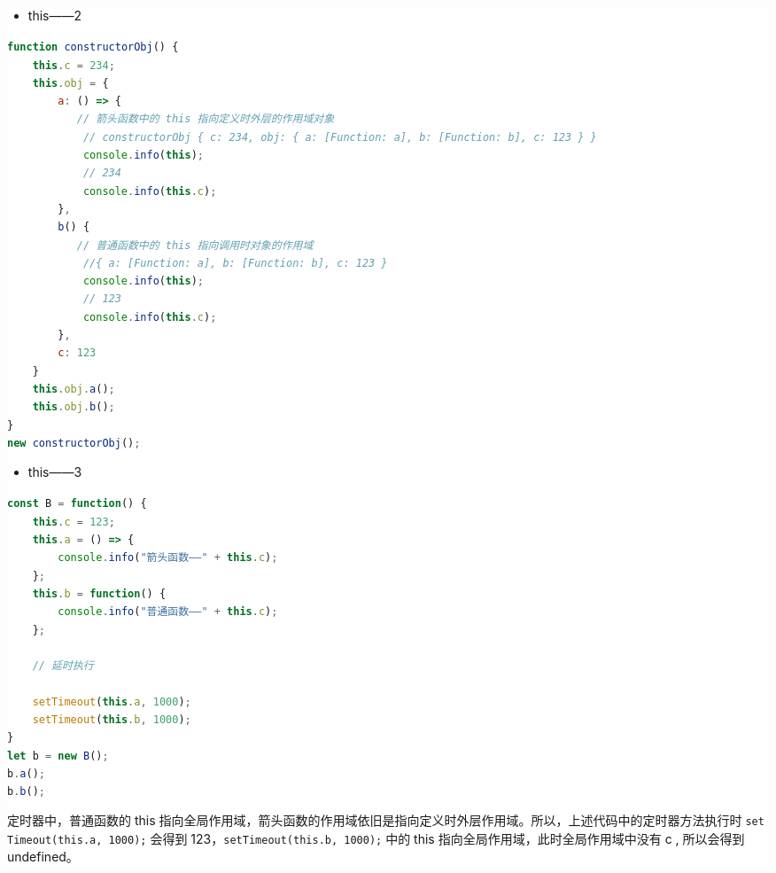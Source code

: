 ```javascript
```

* this——2

```javascript
function constructorObj() {
    this.c = 234;
    this.obj = {
        a: () => {
           // 箭头函数中的 this 指向定义时外层的作用域对象
            // constructorObj { c: 234, obj: { a: [Function: a], b: [Function: b], c: 123 } }
            console.info(this);
            // 234
            console.info(this.c);
        },
        b() {
           // 普通函数中的 this 指向调用时对象的作用域
            //{ a: [Function: a], b: [Function: b], c: 123 }
            console.info(this);
            // 123
            console.info(this.c);
        },
        c: 123
    }
    this.obj.a();
    this.obj.b();
}
new constructorObj();
```
 
* this——3

```javascript
const B = function() {
    this.c = 123;
    this.a = () => {
        console.info("箭头函数——" + this.c);
    };
    this.b = function() {
        console.info("普通函数——" + this.c);
    };

    // 延时执行

    setTimeout(this.a, 1000);
    setTimeout(this.b, 1000);
}
let b = new B();
b.a();
b.b();
``` 

定时器中，普通函数的 this 指向全局作用域，箭头函数的作用域依旧是指向定义时外层作用域。所以，上述代码中的定时器方法执行时 `setTimeout(this.a, 1000);` 会得到 123，`setTimeout(this.b, 1000);` 中的 this 指向全局作用域，此时全局作用域中没有 c , 所以会得到 undefined。
